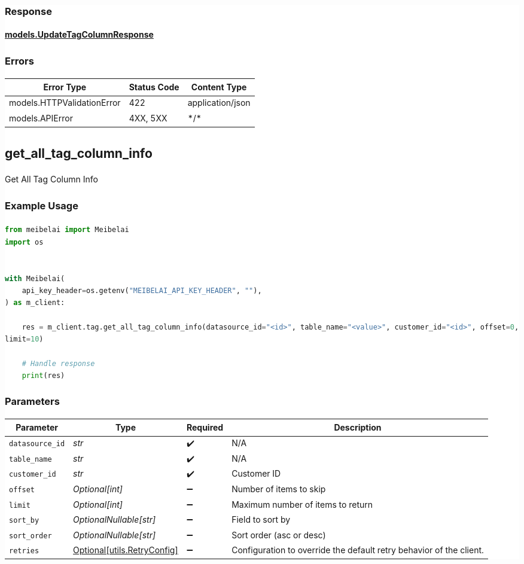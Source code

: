 ### Response

**[models.UpdateTagColumnResponse](../../models/updatetagcolumnresponse.md)**

### Errors

| Error Type                 | Status Code                | Content Type               |
| -------------------------- | -------------------------- | -------------------------- |
| models.HTTPValidationError | 422                        | application/json           |
| models.APIError            | 4XX, 5XX                   | \*/\*                      |

## get_all_tag_column_info

Get All Tag Column Info

### Example Usage


```python
from meibelai import Meibelai
import os


with Meibelai(
    api_key_header=os.getenv("MEIBELAI_API_KEY_HEADER", ""),
) as m_client:

    res = m_client.tag.get_all_tag_column_info(datasource_id="<id>", table_name="<value>", customer_id="<id>", offset=0, limit=10)

    # Handle response
    print(res)

```

### Parameters

| Parameter                                                           | Type                                                                | Required                                                            | Description                                                         |
| ------------------------------------------------------------------- | ------------------------------------------------------------------- | ------------------------------------------------------------------- | ------------------------------------------------------------------- |
| `datasource_id`                                                     | *str*                                                               | :heavy_check_mark:                                                  | N/A                                                                 |
| `table_name`                                                        | *str*                                                               | :heavy_check_mark:                                                  | N/A                                                                 |
| `customer_id`                                                       | *str*                                                               | :heavy_check_mark:                                                  | Customer ID                                                         |
| `offset`                                                            | *Optional[int]*                                                     | :heavy_minus_sign:                                                  | Number of items to skip                                             |
| `limit`                                                             | *Optional[int]*                                                     | :heavy_minus_sign:                                                  | Maximum number of items to return                                   |
| `sort_by`                                                           | *OptionalNullable[str]*                                             | :heavy_minus_sign:                                                  | Field to sort by                                                    |
| `sort_order`                                                        | *OptionalNullable[str]*                                             | :heavy_minus_sign:                                                  | Sort order (asc or desc)                                            |
| `retries`                                                           | [Optional[utils.RetryConfig]](../../models/utils/retryconfig.md)    | :heavy_minus_sign:                                                  | Configuration to override the default retry behavior of the client. |
